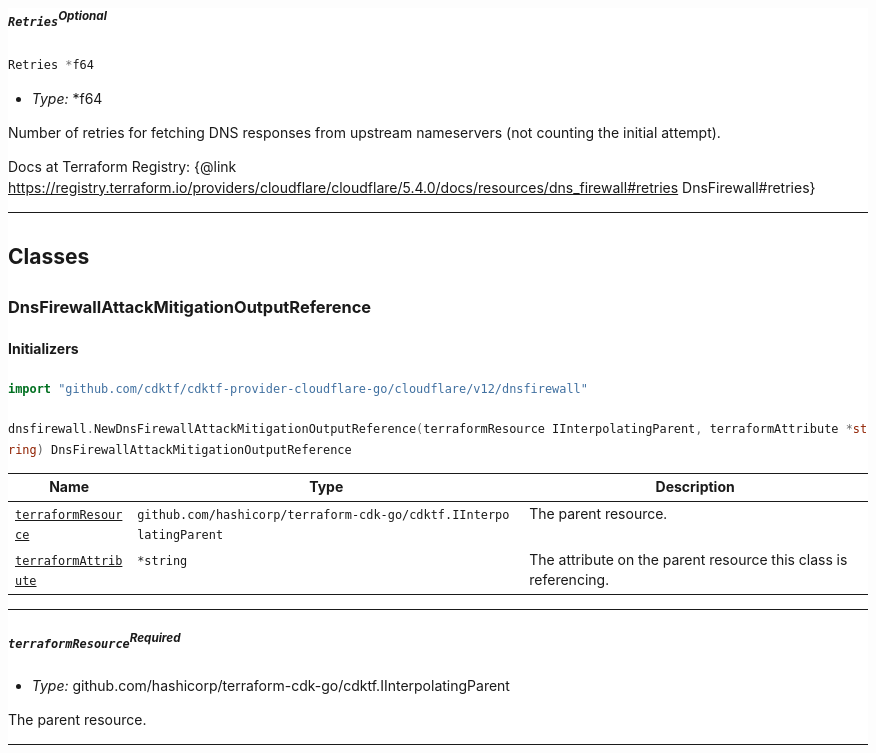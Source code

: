 
##### `Retries`<sup>Optional</sup> <a name="Retries" id="@cdktf/provider-cloudflare.dnsFirewall.DnsFirewallConfig.property.retries"></a>

```go
Retries *f64
```

- *Type:* *f64

Number of retries for fetching DNS responses from upstream nameservers (not counting the initial attempt).

Docs at Terraform Registry: {@link https://registry.terraform.io/providers/cloudflare/cloudflare/5.4.0/docs/resources/dns_firewall#retries DnsFirewall#retries}

---

## Classes <a name="Classes" id="Classes"></a>

### DnsFirewallAttackMitigationOutputReference <a name="DnsFirewallAttackMitigationOutputReference" id="@cdktf/provider-cloudflare.dnsFirewall.DnsFirewallAttackMitigationOutputReference"></a>

#### Initializers <a name="Initializers" id="@cdktf/provider-cloudflare.dnsFirewall.DnsFirewallAttackMitigationOutputReference.Initializer"></a>

```go
import "github.com/cdktf/cdktf-provider-cloudflare-go/cloudflare/v12/dnsfirewall"

dnsfirewall.NewDnsFirewallAttackMitigationOutputReference(terraformResource IInterpolatingParent, terraformAttribute *string) DnsFirewallAttackMitigationOutputReference
```

| **Name** | **Type** | **Description** |
| --- | --- | --- |
| <code><a href="#@cdktf/provider-cloudflare.dnsFirewall.DnsFirewallAttackMitigationOutputReference.Initializer.parameter.terraformResource">terraformResource</a></code> | <code>github.com/hashicorp/terraform-cdk-go/cdktf.IInterpolatingParent</code> | The parent resource. |
| <code><a href="#@cdktf/provider-cloudflare.dnsFirewall.DnsFirewallAttackMitigationOutputReference.Initializer.parameter.terraformAttribute">terraformAttribute</a></code> | <code>*string</code> | The attribute on the parent resource this class is referencing. |

---

##### `terraformResource`<sup>Required</sup> <a name="terraformResource" id="@cdktf/provider-cloudflare.dnsFirewall.DnsFirewallAttackMitigationOutputReference.Initializer.parameter.terraformResource"></a>

- *Type:* github.com/hashicorp/terraform-cdk-go/cdktf.IInterpolatingParent

The parent resource.

---
